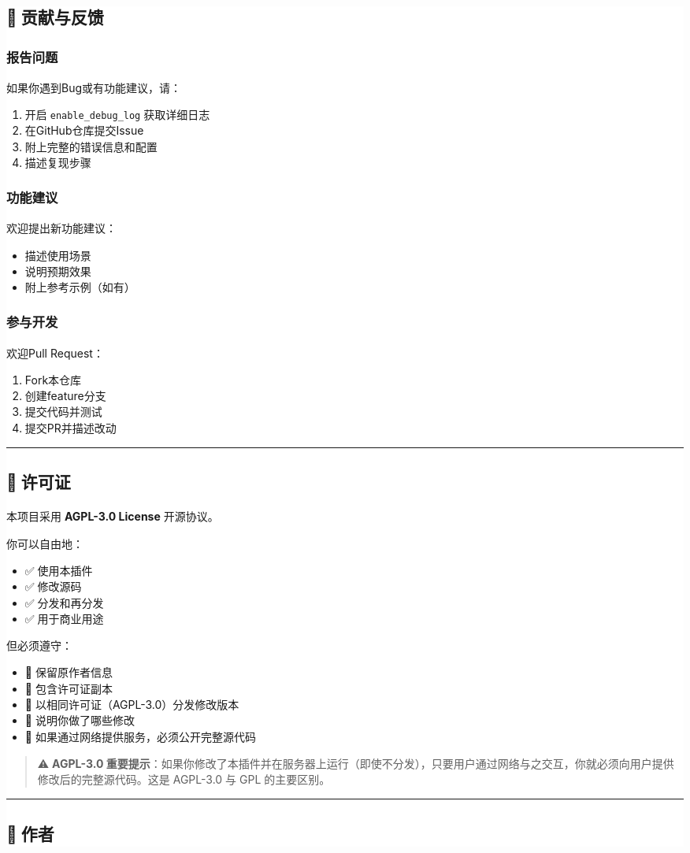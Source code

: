 
## 🤝 贡献与反馈

### 报告问题

如果你遇到Bug或有功能建议，请：

1. 开启 `enable_debug_log` 获取详细日志
2. 在GitHub仓库提交Issue
3. 附上完整的错误信息和配置
4. 描述复现步骤

### 功能建议

欢迎提出新功能建议：

- 描述使用场景
- 说明预期效果
- 附上参考示例（如有）

### 参与开发

欢迎Pull Request：

1. Fork本仓库
2. 创建feature分支
3. 提交代码并测试
4. 提交PR并描述改动

---

## 📜 许可证

本项目采用 **AGPL-3.0 License** 开源协议。

你可以自由地：
- ✅ 使用本插件
- ✅ 修改源码
- ✅ 分发和再分发
- ✅ 用于商业用途

但必须遵守：
- 📝 保留原作者信息
- 📝 包含许可证副本
- 📝 以相同许可证（AGPL-3.0）分发修改版本
- 📝 说明你做了哪些修改
- 📝 如果通过网络提供服务，必须公开完整源代码

> ⚠️ **AGPL-3.0 重要提示**：如果你修改了本插件并在服务器上运行（即使不分发），只要用户通过网络与之交互，你就必须向用户提供修改后的完整源代码。这是 AGPL-3.0 与 GPL 的主要区别。

---

## 👤 作者
